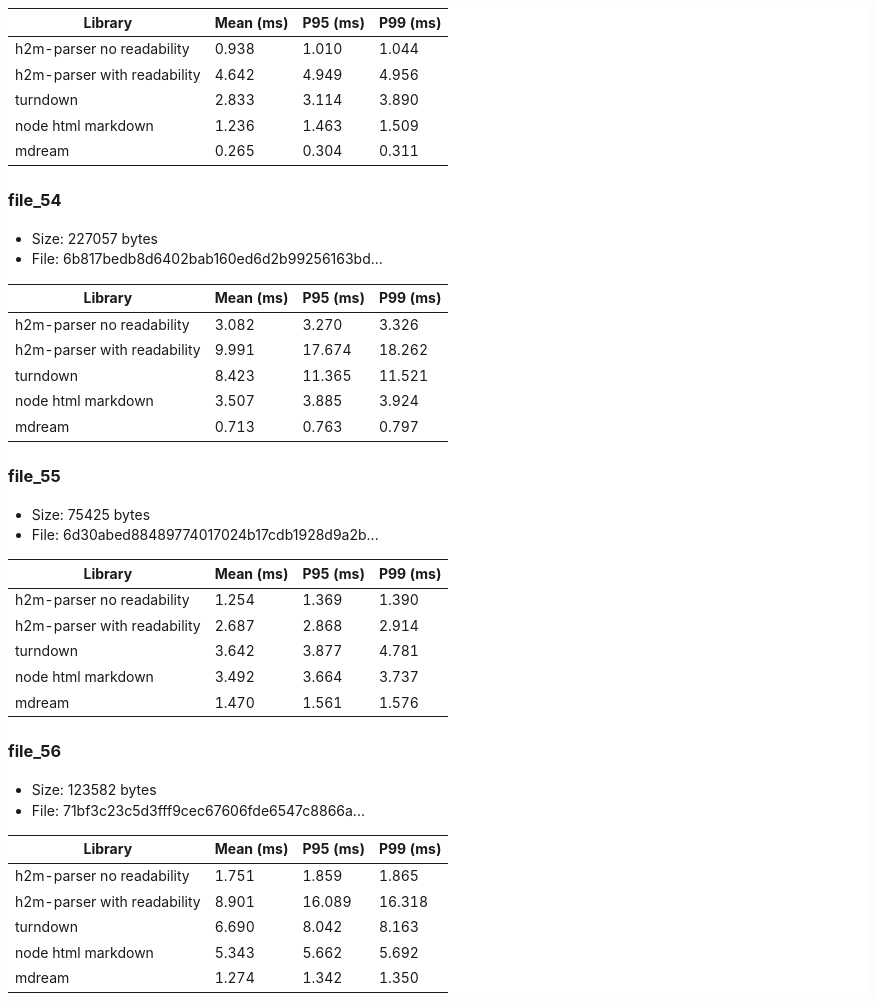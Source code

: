 | Library | Mean (ms) | P95 (ms) | P99 (ms) |
|---------|-----------|----------|----------|
| h2m-parser no readability | 0.938 | 1.010 | 1.044 |
| h2m-parser with readability | 4.642 | 4.949 | 4.956 |
| turndown | 2.833 | 3.114 | 3.890 |
| node html markdown | 1.236 | 1.463 | 1.509 |
| mdream | 0.265 | 0.304 | 0.311 |

### file_54

- Size: 227057 bytes
- File: 6b817bedb8d6402bab160ed6d2b99256163bd...

| Library | Mean (ms) | P95 (ms) | P99 (ms) |
|---------|-----------|----------|----------|
| h2m-parser no readability | 3.082 | 3.270 | 3.326 |
| h2m-parser with readability | 9.991 | 17.674 | 18.262 |
| turndown | 8.423 | 11.365 | 11.521 |
| node html markdown | 3.507 | 3.885 | 3.924 |
| mdream | 0.713 | 0.763 | 0.797 |

### file_55

- Size: 75425 bytes
- File: 6d30abed88489774017024b17cdb1928d9a2b...

| Library | Mean (ms) | P95 (ms) | P99 (ms) |
|---------|-----------|----------|----------|
| h2m-parser no readability | 1.254 | 1.369 | 1.390 |
| h2m-parser with readability | 2.687 | 2.868 | 2.914 |
| turndown | 3.642 | 3.877 | 4.781 |
| node html markdown | 3.492 | 3.664 | 3.737 |
| mdream | 1.470 | 1.561 | 1.576 |

### file_56

- Size: 123582 bytes
- File: 71bf3c23c5d3fff9cec67606fde6547c8866a...

| Library | Mean (ms) | P95 (ms) | P99 (ms) |
|---------|-----------|----------|----------|
| h2m-parser no readability | 1.751 | 1.859 | 1.865 |
| h2m-parser with readability | 8.901 | 16.089 | 16.318 |
| turndown | 6.690 | 8.042 | 8.163 |
| node html markdown | 5.343 | 5.662 | 5.692 |
| mdream | 1.274 | 1.342 | 1.350 |
